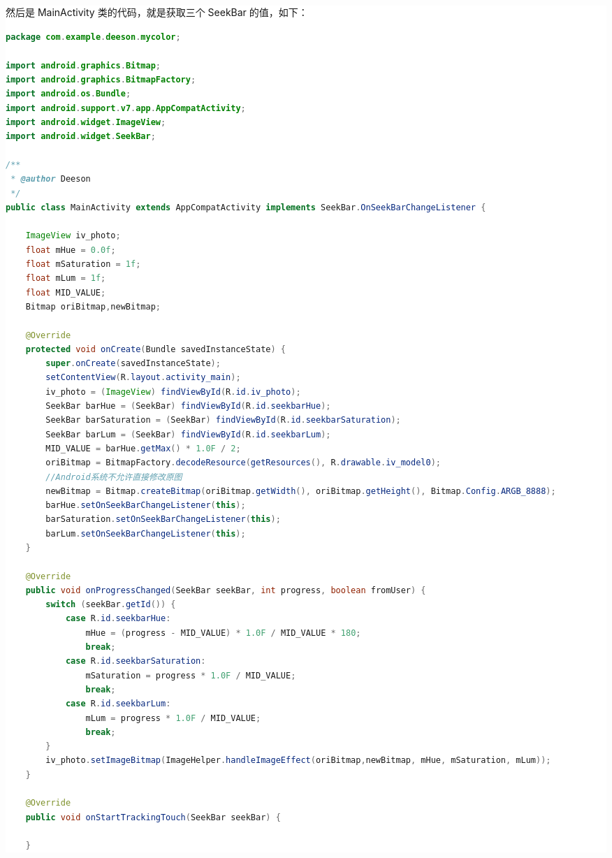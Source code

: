然后是 MainActivity 类的代码，就是获取三个 SeekBar 的值，如下：

```java
package com.example.deeson.mycolor;

import android.graphics.Bitmap;
import android.graphics.BitmapFactory;
import android.os.Bundle;
import android.support.v7.app.AppCompatActivity;
import android.widget.ImageView;
import android.widget.SeekBar;

/**
 * @author Deeson
 */
public class MainActivity extends AppCompatActivity implements SeekBar.OnSeekBarChangeListener {

    ImageView iv_photo;
    float mHue = 0.0f;
    float mSaturation = 1f;
    float mLum = 1f;
    float MID_VALUE;
    Bitmap oriBitmap,newBitmap;

    @Override
    protected void onCreate(Bundle savedInstanceState) {
        super.onCreate(savedInstanceState);
        setContentView(R.layout.activity_main);
        iv_photo = (ImageView) findViewById(R.id.iv_photo);
        SeekBar barHue = (SeekBar) findViewById(R.id.seekbarHue);
        SeekBar barSaturation = (SeekBar) findViewById(R.id.seekbarSaturation);
        SeekBar barLum = (SeekBar) findViewById(R.id.seekbarLum);
        MID_VALUE = barHue.getMax() * 1.0F / 2;
        oriBitmap = BitmapFactory.decodeResource(getResources(), R.drawable.iv_model0);
        //Android系统不允许直接修改原图
        newBitmap = Bitmap.createBitmap(oriBitmap.getWidth(), oriBitmap.getHeight(), Bitmap.Config.ARGB_8888);
        barHue.setOnSeekBarChangeListener(this);
        barSaturation.setOnSeekBarChangeListener(this);
        barLum.setOnSeekBarChangeListener(this);
    }

    @Override
    public void onProgressChanged(SeekBar seekBar, int progress, boolean fromUser) {
        switch (seekBar.getId()) {
            case R.id.seekbarHue:
                mHue = (progress - MID_VALUE) * 1.0F / MID_VALUE * 180;
                break;
            case R.id.seekbarSaturation:
                mSaturation = progress * 1.0F / MID_VALUE;
                break;
            case R.id.seekbarLum:
                mLum = progress * 1.0F / MID_VALUE;
                break;
        }
        iv_photo.setImageBitmap(ImageHelper.handleImageEffect(oriBitmap,newBitmap, mHue, mSaturation, mLum));
    }

    @Override
    public void onStartTrackingTouch(SeekBar seekBar) {

    }

```